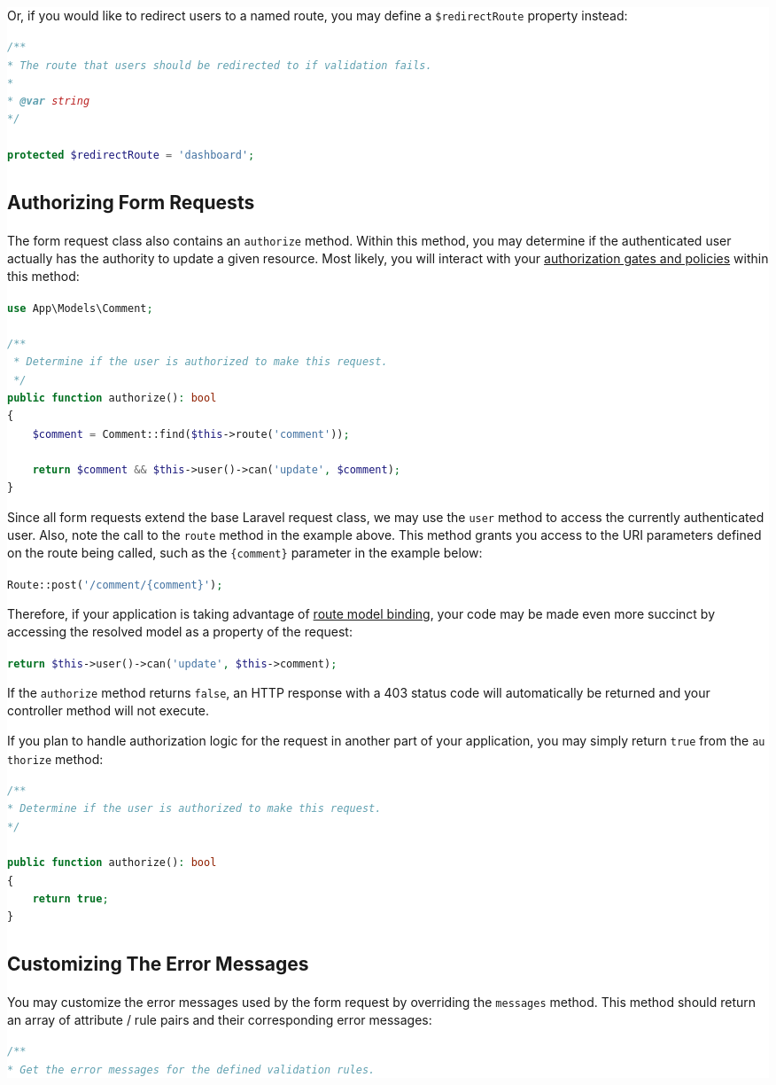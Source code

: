 Or, if you would like to redirect users to a named route, you may define a `$redirectRoute` property instead:
```PHP
/**
* The route that users should be redirected to if validation fails.
*
* @var string
*/

protected $redirectRoute = 'dashboard';
```
## Authorizing Form Requests
The form request class also contains an `authorize` method. Within this method, you may determine if the authenticated user actually has the authority to update a given resource. Most likely, you will interact with your [authorization gates and policies](https://laravel.com/docs/10.x/authorization) within this method:
```PHP
use App\Models\Comment;

/**
 * Determine if the user is authorized to make this request.
 */
public function authorize(): bool
{
	$comment = Comment::find($this->route('comment'));
	
	return $comment && $this->user()->can('update', $comment);
}
```

Since all form requests extend the base Laravel request class, we may use the `user` method to access the currently authenticated user. Also, note the call to the `route` method in the example above. This method grants you access to the URI parameters defined on the route being called, such as the `{comment}` parameter in the example below:
```PHP
Route::post('/comment/{comment}');
```
Therefore, if your application is taking advantage of [route model binding](https://laravel.com/docs/10.x/routing#route-model-binding), your code may be made even more succinct by accessing the resolved model as a property of the request:
```PHP
return $this->user()->can('update', $this->comment);
```

If the `authorize` method returns `false`, an HTTP response with a 403 status code will automatically be returned and your controller method will not execute.

If you plan to handle authorization logic for the request in another part of your application, you may simply return `true` from the `authorize` method:
```PHP
/**
* Determine if the user is authorized to make this request.
*/

public function authorize(): bool
{
	return true;
}
```
## Customizing The Error Messages
You may customize the error messages used by the form request by overriding the `messages` method. This method should return an array of attribute / rule pairs and their corresponding error messages:
```PHP
/**
* Get the error messages for the defined validation rules.
```